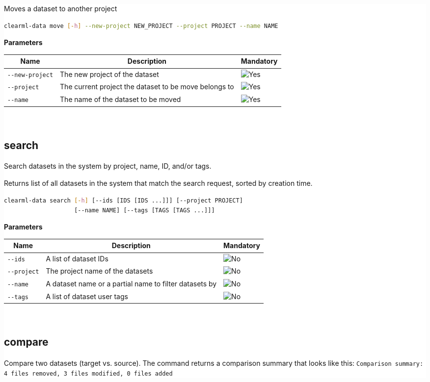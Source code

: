 Moves a dataset to another project 

```bash
clearml-data move [-h] --new-project NEW_PROJECT --project PROJECT --name NAME
```

**Parameters**

<div className="tbl-cmd">

|Name|Description|Mandatory|
|---|---|---|
|`--new-project`|The new project of the dataset|<img src="/docs/latest/icons/ico-optional-yes.svg" alt="Yes" className="icon size-md center-md" />|
|`--project`|The current project the dataset to be move belongs to|<img src="/docs/latest/icons/ico-optional-yes.svg" alt="Yes" className="icon size-md center-md" />|
|`--name`|The name of the dataset to be moved|<img src="/docs/latest/icons/ico-optional-yes.svg" alt="Yes" className="icon size-md center-md" />|

</div>

<br/>

## search

Search datasets in the system by project, name, ID, and/or tags.

Returns list of all datasets in the system that match the search request, sorted by creation time.

```bash
clearml-data search [-h] [--ids [IDS [IDS ...]]] [--project PROJECT] 
                    [--name NAME] [--tags [TAGS [TAGS ...]]]
```

**Parameters**

<div className="tbl-cmd">

|Name|Description|Mandatory|
|---|---|---|
|`--ids`|A list of dataset IDs|<img src="/docs/latest/icons/ico-optional-no.svg" alt="No" className="icon size-md center-md" />|
|`--project`|The project name of the datasets|<img src="/docs/latest/icons/ico-optional-no.svg" alt="No" className="icon size-md center-md" />|
|`--name`|A dataset name or a partial name to filter datasets by|<img src="/docs/latest/icons/ico-optional-no.svg" alt="No" className="icon size-md center-md" />|
|`--tags`|A list of dataset user tags|<img src="/docs/latest/icons/ico-optional-no.svg" alt="No" className="icon size-md center-md" />|

</div>

<br/>

## compare 


Compare two datasets (target vs. source). The command returns a comparison summary that looks like this:
`Comparison summary: 4 files removed, 3 files modified, 0 files added`
